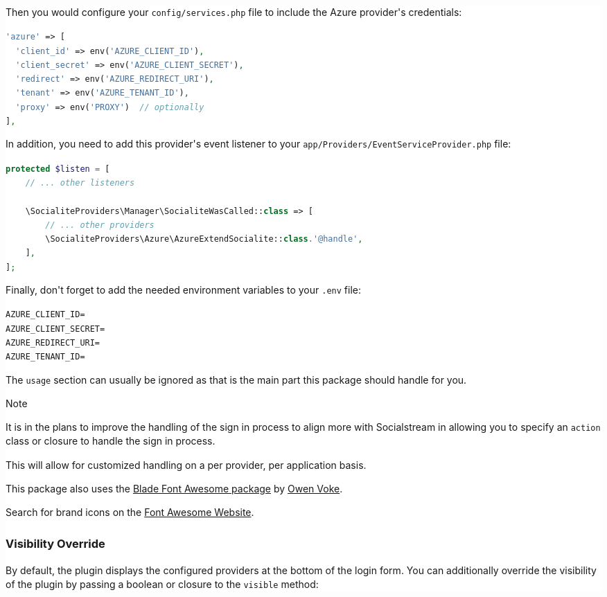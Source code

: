 Then you would configure your `config/services.php` file to include the Azure provider's credentials:

```php
'azure' => [    
  'client_id' => env('AZURE_CLIENT_ID'),
  'client_secret' => env('AZURE_CLIENT_SECRET'),
  'redirect' => env('AZURE_REDIRECT_URI'),
  'tenant' => env('AZURE_TENANT_ID'),
  'proxy' => env('PROXY')  // optionally
],
```

In addition, you need to add this provider's event listener to your `app/Providers/EventServiceProvider.php` file:

```php
protected $listen = [
	// ... other listeners

    \SocialiteProviders\Manager\SocialiteWasCalled::class => [
        // ... other providers
        \SocialiteProviders\Azure\AzureExtendSocialite::class.'@handle',
    ],
];
```

Finally, don't forget to add the needed environment variables to your `.env` file:

```dotenv
AZURE_CLIENT_ID=
AZURE_CLIENT_SECRET=
AZURE_REDIRECT_URI=
AZURE_TENANT_ID=
```

The `usage` section can usually be ignored as that is the main part this package should handle for you.

> [!NOTE]
> It is in the plans to improve the handling of the sign in process to align more with Socialstream in allowing you to
> specify an `action` class or closure to handle the sign in process.
>
> This will allow for customized handling on a per provider, per application basis.



This package also uses the [Blade Font Awesome package](https://github.com/owenvoke/blade-fontawesome)
by [Owen Voke](https://github.com/owenvoke).

Search for brand icons on the [Font Awesome Website](https://fontawesome.com/search?o=r&f=brands).

### Visibility Override

By default, the plugin displays the configured providers at the bottom of the login form.
You can additionally override the visibility of the plugin by passing a boolean or closure to the `visible` method:
